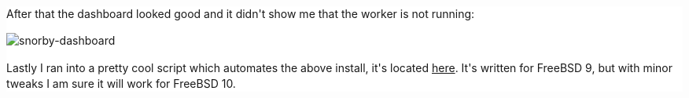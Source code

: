 After that the dashboard looked good and it didn't show me that the worker is not running:

![snorby-dashboard](https://seacloud.cc/d/480b5e8fcd/files/?p=/snort_freebsd/snorby-dashboard.png&raw=1)

Lastly I ran into a pretty cool script which automates the above install, it's located [here](https://github.com/shirkdog/snorby-bsd/blob/master/snorbyInstall.sh). It's written for FreeBSD 9, but with minor tweaks I am sure it will work for FreeBSD 10.
